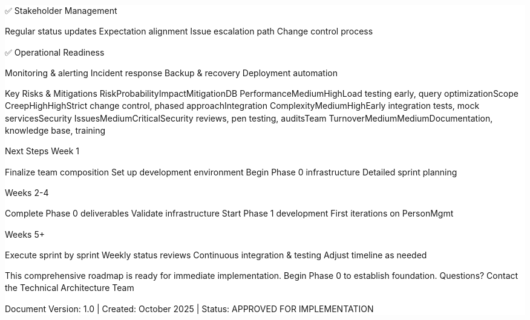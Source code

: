 ✅ Stakeholder Management

Regular status updates
Expectation alignment
Issue escalation path
Change control process

✅ Operational Readiness

Monitoring & alerting
Incident response
Backup & recovery
Deployment automation


Key Risks & Mitigations
RiskProbabilityImpactMitigationDB PerformanceMediumHighLoad testing early, query optimizationScope CreepHighHighStrict change control, phased approachIntegration ComplexityMediumHighEarly integration tests, mock servicesSecurity IssuesMediumCriticalSecurity reviews, pen testing, auditsTeam TurnoverMediumMediumDocumentation, knowledge base, training

Next Steps
Week 1

Finalize team composition
Set up development environment
Begin Phase 0 infrastructure
Detailed sprint planning

Weeks 2-4

Complete Phase 0 deliverables
Validate infrastructure
Start Phase 1 development
First iterations on PersonMgmt

Weeks 5+

Execute sprint by sprint
Weekly status reviews
Continuous integration & testing
Adjust timeline as needed


This comprehensive roadmap is ready for immediate implementation. Begin Phase 0 to establish foundation.
Questions? Contact the Technical Architecture Team

Document Version: 1.0 | Created: October 2025 | Status: APPROVED FOR IMPLEMENTATION